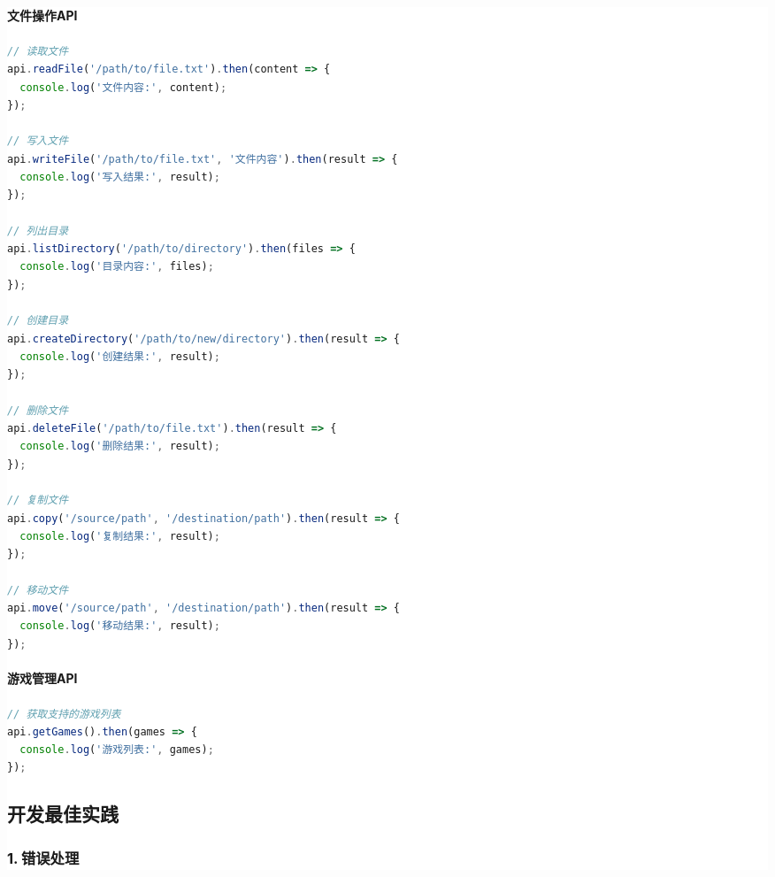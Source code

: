 #### 文件操作API

```javascript
// 读取文件
api.readFile('/path/to/file.txt').then(content => {
  console.log('文件内容:', content);
});

// 写入文件
api.writeFile('/path/to/file.txt', '文件内容').then(result => {
  console.log('写入结果:', result);
});

// 列出目录
api.listDirectory('/path/to/directory').then(files => {
  console.log('目录内容:', files);
});

// 创建目录
api.createDirectory('/path/to/new/directory').then(result => {
  console.log('创建结果:', result);
});

// 删除文件
api.deleteFile('/path/to/file.txt').then(result => {
  console.log('删除结果:', result);
});

// 复制文件
api.copy('/source/path', '/destination/path').then(result => {
  console.log('复制结果:', result);
});

// 移动文件
api.move('/source/path', '/destination/path').then(result => {
  console.log('移动结果:', result);
});
```

#### 游戏管理API

```javascript
// 获取支持的游戏列表
api.getGames().then(games => {
  console.log('游戏列表:', games);
});
```

## 开发最佳实践

### 1. 错误处理
